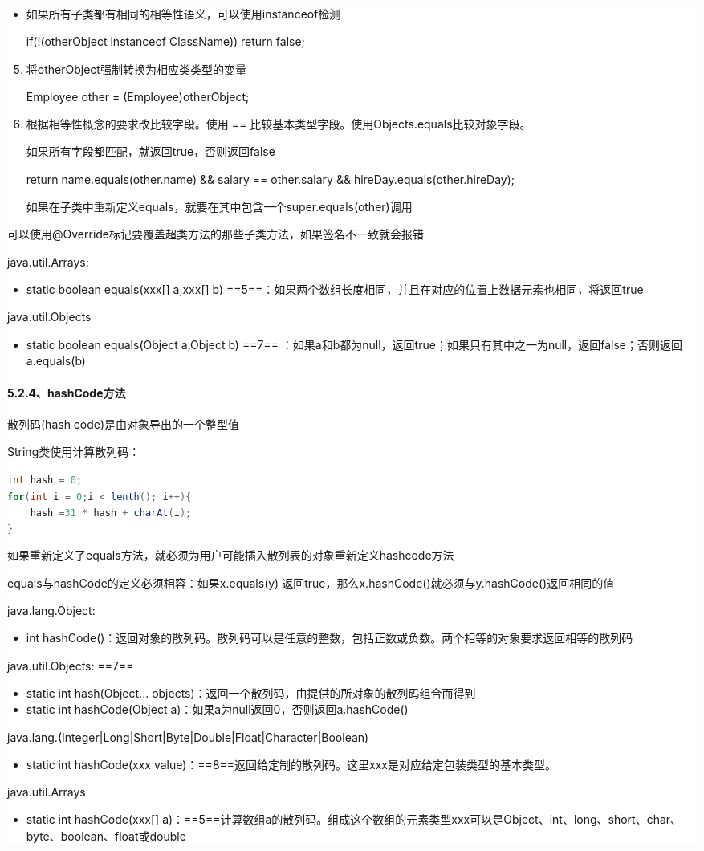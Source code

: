    - 如果所有子类都有相同的相等性语义，可以使用instanceof检测

     if(!(otherObject instanceof ClassName)) return false;

5. 将otherObject强制转换为相应类类型的变量

   Employee other = (Employee)otherObject;

6. 根据相等性概念的要求改比较字段。使用 == 比较基本类型字段。使用Objects.equals比较对象字段。

   如果所有字段都匹配，就返回true，否则返回false

   return name.equals(other.name)
               && salary == other.salary 
               && hireDay.equals(other.hireDay);

   如果在子类中重新定义equals，就要在其中包含一个super.equals(other)调用



可以使用@Override标记要覆盖超类方法的那些子类方法，如果签名不一致就会报错

java.util.Arrays:

- static boolean equals(xxx[] a,xxx[] b) ==5==：如果两个数组长度相同，并且在对应的位置上数据元素也相同，将返回true

java.util.Objects

- static boolean equals(Object a,Object b) ==7== ：如果a和b都为null，返回true；如果只有其中之一为null，返回false；否则返回a.equals(b)

#### 5.2.4、hashCode方法

散列码(hash code)是由对象导出的一个整型值

String类使用计算散列码：

```java
int hash = 0;
for(int i = 0;i < lenth(); i++){
    hash =31 * hash + charAt(i);
}
```

如果重新定义了equals方法，就必须为用户可能插入散列表的对象重新定义hashcode方法

equals与hashCode的定义必须相容：如果x.equals(y) 返回true，那么x.hashCode()就必须与y.hashCode()返回相同的值

java.lang.Object:

- int hashCode()：返回对象的散列码。散列码可以是任意的整数，包括正数或负数。两个相等的对象要求返回相等的散列码

java.util.Objects: ==7==

- static int hash(Object... objects)：返回一个散列码，由提供的所对象的散列码组合而得到
- static int hashCode(Object a)：如果a为null返回0，否则返回a.hashCode()

java.lang.(Integer|Long|Short|Byte|Double|Float|Character|Boolean)

- static int hashCode(xxx value)：==8==返回给定制的散列码。这里xxx是对应给定包装类型的基本类型。

java.util.Arrays

- static int hashCode(xxx[] a)：==5==计算数组a的散列码。组成这个数组的元素类型xxx可以是Object、int、long、short、char、byte、boolean、float或double

